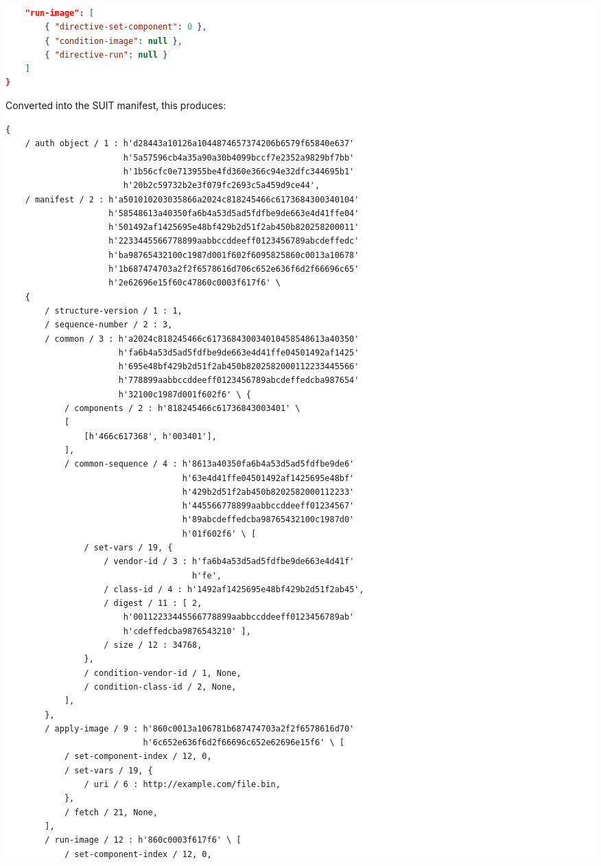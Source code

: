 ~~~ JSON
    "run-image": [
        { "directive-set-component": 0 },
        { "condition-image": null },
        { "directive-run": null }
    ]
}
~~~

Converted into the SUIT manifest, this produces:

~~~
{
    / auth object / 1 : h'd28443a10126a1044874657374206b6579f65840e637'
                        h'5a57596cb4a35a90a30b4099bccf7e2352a9829bf7bb'
                        h'1b56cfc0e713955be4fd360e366c94e32dfc344695b1'
                        h'20b2c59732b2e3f079fc2693c5a459d9ce44',
    / manifest / 2 : h'a501010203035866a2024c818245466c6173684300340104'
                     h'58548613a40350fa6b4a53d5ad5fdfbe9de663e4d41ffe04'
                     h'501492af1425695e48bf429b2d51f2ab450b820258200011'
                     h'2233445566778899aabbccddeeff0123456789abcdeffedc'
                     h'ba98765432100c1987d001f602f6095825860c0013a10678'
                     h'1b687474703a2f2f6578616d706c652e636f6d2f66696c65'
                     h'2e62696e15f60c47860c0003f617f6' \
    {
        / structure-version / 1 : 1,
        / sequence-number / 2 : 3,
        / common / 3 : h'a2024c818245466c617368430034010458548613a40350'
                       h'fa6b4a53d5ad5fdfbe9de663e4d41ffe04501492af1425'
                       h'695e48bf429b2d51f2ab450b8202582000112233445566'
                       h'778899aabbccddeeff0123456789abcdeffedcba987654'
                       h'32100c1987d001f602f6' \ {
            / components / 2 : h'818245466c61736843003401' \
            [
                [h'466c617368', h'003401'],
            ],
            / common-sequence / 4 : h'8613a40350fa6b4a53d5ad5fdfbe9de6'
                                    h'63e4d41ffe04501492af1425695e48bf'
                                    h'429b2d51f2ab450b8202582000112233'
                                    h'445566778899aabbccddeeff01234567'
                                    h'89abcdeffedcba98765432100c1987d0'
                                    h'01f602f6' \ [
                / set-vars / 19, {
                    / vendor-id / 3 : h'fa6b4a53d5ad5fdfbe9de663e4d41f'
                                      h'fe',
                    / class-id / 4 : h'1492af1425695e48bf429b2d51f2ab45',
                    / digest / 11 : [ 2,
                        h'00112233445566778899aabbccddeeff0123456789ab'
                        h'cdeffedcba9876543210' ],
                    / size / 12 : 34768,
                },
                / condition-vendor-id / 1, None,
                / condition-class-id / 2, None,
            ],
        },
        / apply-image / 9 : h'860c0013a106781b687474703a2f2f6578616d70'
                            h'6c652e636f6d2f66696c652e62696e15f6' \ [
            / set-component-index / 12, 0,
            / set-vars / 19, {
                / uri / 6 : http://example.com/file.bin,
            },
            / fetch / 21, None,
        ],
        / run-image / 12 : h'860c0003f617f6' \ [
            / set-component-index / 12, 0,
~~~
